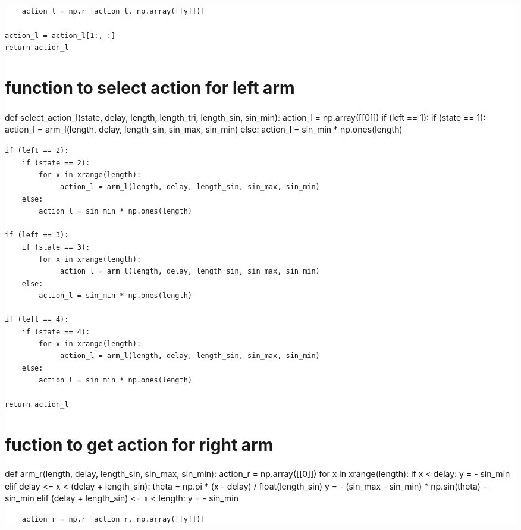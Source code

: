         action_l = np.r_[action_l, np.array([[y]])]
            
    action_l = action_l[1:, :]
    return action_l
    
# function to select action for left arm
def select_action_l(state, delay, length, length_tri, length_sin, sin_min):
    action_l = np.array([[0]])
    if (left == 1):
        if (state == 1):
            action_l = arm_l(length, delay, length_sin, sin_max, sin_min)
        else:
            action_l = sin_min * np.ones(length)
            
    if (left == 2):
        if (state == 2):
            for x in xrange(length):
                 action_l = arm_l(length, delay, length_sin, sin_max, sin_min)
        else:
            action_l = sin_min * np.ones(length)

    if (left == 3):
        if (state == 3):
            for x in xrange(length):
                 action_l = arm_l(length, delay, length_sin, sin_max, sin_min)
        else:
            action_l = sin_min * np.ones(length)
            
    if (left == 4):
        if (state == 4):
            for x in xrange(length):
                 action_l = arm_l(length, delay, length_sin, sin_max, sin_min)
        else:
            action_l = sin_min * np.ones(length)
            
    return action_l
            

# fuction to get action for right arm
def arm_r(length, delay, length_sin, sin_max, sin_min):
    action_r = np.array([[0]])
    for x in xrange(length):
        if x < delay:
            y = - sin_min
        elif delay <= x < (delay + length_sin):
            theta = np.pi * (x - delay) / float(length_sin)
            y = - (sin_max - sin_min) * np.sin(theta) - sin_min
        elif (delay + length_sin) <= x < length:
            y = - sin_min
            
        action_r = np.r_[action_r, np.array([[y]])]
            